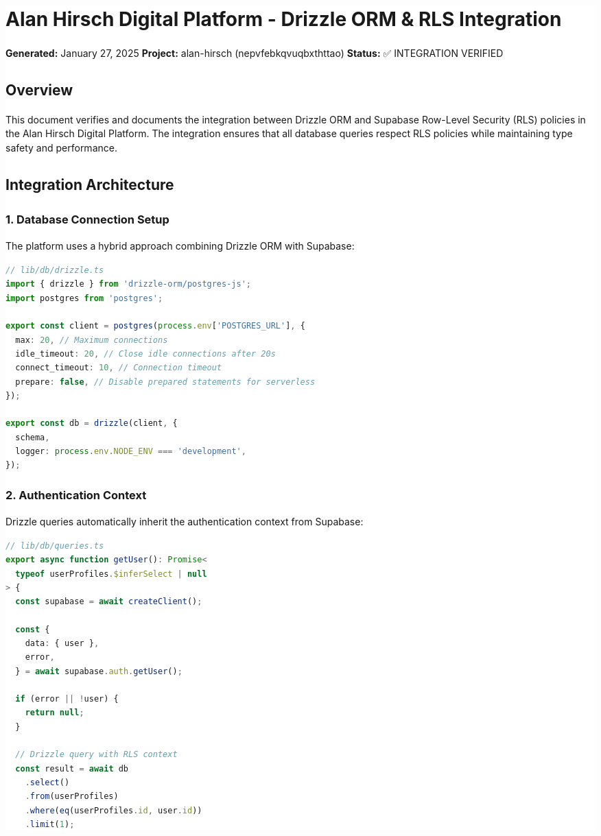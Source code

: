 # Alan Hirsch Digital Platform - Drizzle ORM & RLS Integration

**Generated:** January 27, 2025
**Project:** alan-hirsch (nepvfebkqvuqbxthttao)
**Status:** ✅ INTEGRATION VERIFIED

## Overview

This document verifies and documents the integration between Drizzle ORM and Supabase Row-Level Security (RLS) policies in the Alan Hirsch Digital Platform. The integration ensures that all database queries respect RLS policies while maintaining type safety and performance.

## Integration Architecture

### 1. Database Connection Setup

The platform uses a hybrid approach combining Drizzle ORM with Supabase:

```typescript
// lib/db/drizzle.ts
import { drizzle } from 'drizzle-orm/postgres-js';
import postgres from 'postgres';

export const client = postgres(process.env['POSTGRES_URL'], {
  max: 20, // Maximum connections
  idle_timeout: 20, // Close idle connections after 20s
  connect_timeout: 10, // Connection timeout
  prepare: false, // Disable prepared statements for serverless
});

export const db = drizzle(client, {
  schema,
  logger: process.env.NODE_ENV === 'development',
});
```

### 2. Authentication Context

Drizzle queries automatically inherit the authentication context from Supabase:

```typescript
// lib/db/queries.ts
export async function getUser(): Promise<
  typeof userProfiles.$inferSelect | null
> {
  const supabase = await createClient();

  const {
    data: { user },
    error,
  } = await supabase.auth.getUser();

  if (error || !user) {
    return null;
  }

  // Drizzle query with RLS context
  const result = await db
    .select()
    .from(userProfiles)
    .where(eq(userProfiles.id, user.id))
    .limit(1);
```